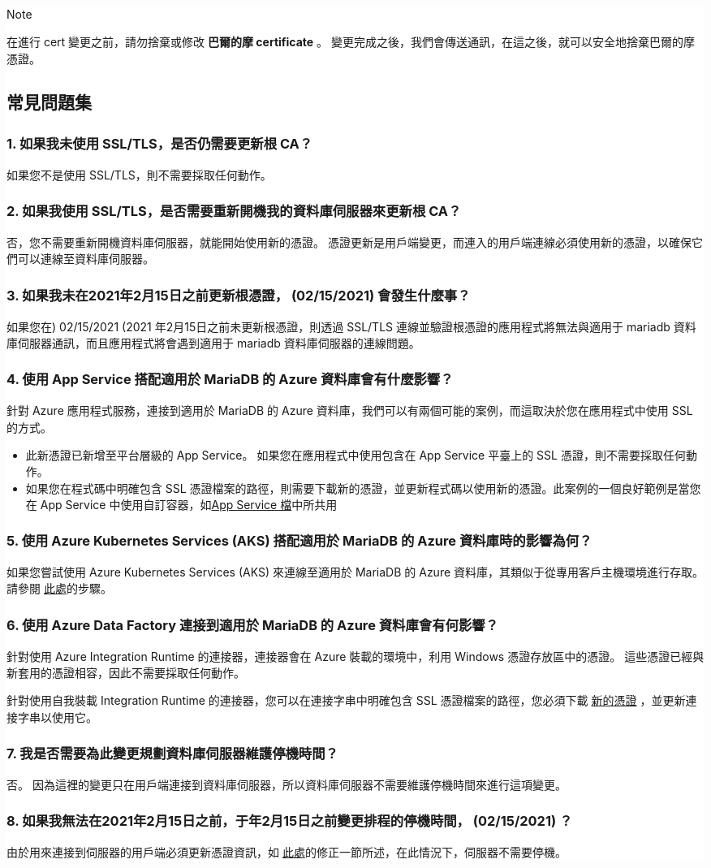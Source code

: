 > [!NOTE]
> 在進行 cert 變更之前，請勿捨棄或修改 **巴爾的摩 certificate** 。 變更完成之後，我們會傳送通訊，在這之後，就可以安全地捨棄巴爾的摩憑證。 

## <a name="frequently-asked-questions"></a>常見問題集

###    <a name="1-if-i-am-not-using-ssltls-do-i-still-need-to-update-the-root-ca"></a>1. 如果我未使用 SSL/TLS，是否仍需要更新根 CA？
如果您不是使用 SSL/TLS，則不需要採取任何動作。 

### <a name="2-if-i-am-using-ssltls-do-i-need-to-restart-my-database-server-to-update-the-root-ca"></a>2. 如果我使用 SSL/TLS，是否需要重新開機我的資料庫伺服器來更新根 CA？
否，您不需要重新開機資料庫伺服器，就能開始使用新的憑證。 憑證更新是用戶端變更，而連入的用戶端連線必須使用新的憑證，以確保它們可以連線至資料庫伺服器。

### <a name="3-what-will-happen-if-i-do-not-update-the-root-certificate-before-february-15-2021-02152021"></a>3. 如果我未在2021年2月15日之前更新根憑證， (02/15/2021) 會發生什麼事？
如果您在) 02/15/2021 (2021 年2月15日之前未更新根憑證，則透過 SSL/TLS 連線並驗證根憑證的應用程式將無法與適用于 mariadb 資料庫伺服器通訊，而且應用程式將會遇到適用于 mariadb 資料庫伺服器的連線問題。

### <a name="4-what-is-the-impact-if-using-app-service-with-azure-database-for-mariadb"></a>4. 使用 App Service 搭配適用於 MariaDB 的 Azure 資料庫會有什麼影響？
針對 Azure 應用程式服務，連接到適用於 MariaDB 的 Azure 資料庫，我們可以有兩個可能的案例，而這取決於您在應用程式中使用 SSL 的方式。
*   此新憑證已新增至平台層級的 App Service。 如果您在應用程式中使用包含在 App Service 平臺上的 SSL 憑證，則不需要採取任何動作。
*   如果您在程式碼中明確包含 SSL 憑證檔案的路徑，則需要下載新的憑證，並更新程式碼以使用新的憑證。此案例的一個良好範例是當您在 App Service 中使用自訂容器，如[App Service 檔](../app-service/tutorial-multi-container-app.md#configure-database-variables-in-wordpress)中所共用

### <a name="5-what-is-the-impact-if-using-azure-kubernetes-services-aks-with-azure-database-for-mariadb"></a>5. 使用 Azure Kubernetes Services (AKS) 搭配適用於 MariaDB 的 Azure 資料庫時的影響為何？
如果您嘗試使用 Azure Kubernetes Services (AKS) 來連線至適用於 MariaDB 的 Azure 資料庫，其類似于從專用客戶主機環境進行存取。 請參閱 [此處](../aks/ingress-own-tls.md)的步驟。

### <a name="6-what-is-the-impact-if-using-azure-data-factory-to-connect-to-azure-database-for-mariadb"></a>6. 使用 Azure Data Factory 連接到適用於 MariaDB 的 Azure 資料庫會有何影響？
針對使用 Azure Integration Runtime 的連接器，連接器會在 Azure 裝載的環境中，利用 Windows 憑證存放區中的憑證。 這些憑證已經與新套用的憑證相容，因此不需要採取任何動作。

針對使用自我裝載 Integration Runtime 的連接器，您可以在連接字串中明確包含 SSL 憑證檔案的路徑，您必須下載 [新的憑證](https://cacerts.digicert.com/DigiCertGlobalRootG2.crt.pem) ，並更新連接字串以使用它。

### <a name="7-do-i-need-to-plan-a-database-server-maintenance-downtime-for-this-change"></a>7. 我是否需要為此變更規劃資料庫伺服器維護停機時間？
否。 因為這裡的變更只在用戶端連接到資料庫伺服器，所以資料庫伺服器不需要維護停機時間來進行這項變更。

### <a name="8--what-if-i-cannot-get-a-scheduled-downtime-for-this-change-before-february-15-2021-02152021"></a>8. 如果我無法在2021年2月15日之前，于年2月15日之前變更排程的停機時間， (02/15/2021) ？
由於用來連接到伺服器的用戶端必須更新憑證資訊，如 [此處](./concepts-certificate-rotation.md#what-do-i-need-to-do-to-maintain-connectivity)的修正一節所述，在此情況下，伺服器不需要停機。

